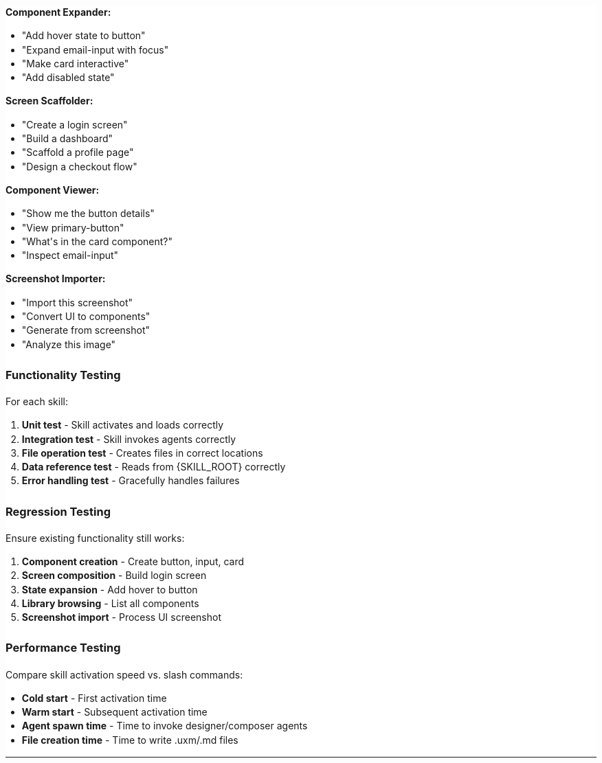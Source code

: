 **Component Expander:**
- "Add hover state to button"
- "Expand email-input with focus"
- "Make card interactive"
- "Add disabled state"

**Screen Scaffolder:**
- "Create a login screen"
- "Build a dashboard"
- "Scaffold a profile page"
- "Design a checkout flow"

**Component Viewer:**
- "Show me the button details"
- "View primary-button"
- "What's in the card component?"
- "Inspect email-input"

**Screenshot Importer:**
- "Import this screenshot"
- "Convert UI to components"
- "Generate from screenshot"
- "Analyze this image"

### Functionality Testing

For each skill:

1. **Unit test** - Skill activates and loads correctly
2. **Integration test** - Skill invokes agents correctly
3. **File operation test** - Creates files in correct locations
4. **Data reference test** - Reads from {SKILL_ROOT} correctly
5. **Error handling test** - Gracefully handles failures

### Regression Testing

Ensure existing functionality still works:

1. **Component creation** - Create button, input, card
2. **Screen composition** - Build login screen
3. **State expansion** - Add hover to button
4. **Library browsing** - List all components
5. **Screenshot import** - Process UI screenshot

### Performance Testing

Compare skill activation speed vs. slash commands:

- **Cold start** - First activation time
- **Warm start** - Subsequent activation time
- **Agent spawn time** - Time to invoke designer/composer agents
- **File creation time** - Time to write .uxm/.md files

---
